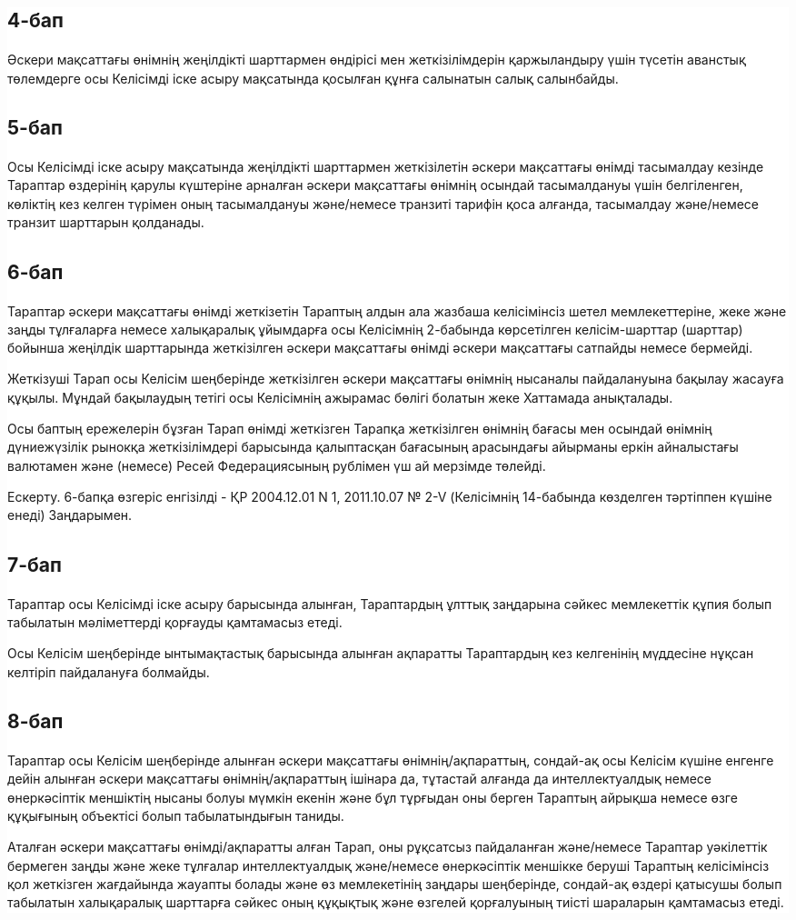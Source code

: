 ## 4-бап

Әскери мақсаттағы өнiмнiң жеңiлдiкті шарттармен өндiрiсi мен жеткiзiлiмдерiн қаржыландыру үшiн түсетiн аванстық төлемдерге осы Келiсiмдi iске асыру мақсатында қосылған құнға салынатын салық салынбайды.

## 5-бап

Осы Келiсiмдi iске асыру мақсатында жеңiлдiкті шарттармен жеткiзiлетiн әскери мақсаттағы өнiмдi тасымалдау кезiнде Тараптар өздерiнiң қарулы күштерiне арналған әскери мақсаттағы өнiмнiң осындай тасымалдануы үшiн белгiленген, көлiктiң кез келген түрiмен оның тасымалдануы және/немесе транзитi тарифiн қоса алғанда, тасымалдау және/немесе транзит шарттарын қолданады.

## 6-бап

Тараптар әскери мақсаттағы өнімді жеткізетін Тараптың алдын ала жазбаша келісімінсіз шетел мемлекеттеріне, жеке және заңды тұлғаларға немесе халықаралық ұйымдарға осы Келісімнің 2-бабында көрсетілген келісім-шарттар (шарттар) бойынша жеңілдік шарттарында жеткізілген әскери мақсаттағы өнімді әскери мақсаттағы сатпайды немесе бермейді.

Жеткiзушi Тарап осы Келiсiм шеңберiнде жеткiзiлген әскери мақсаттағы өнiмнiң нысаналы пайдалануына бақылау жасауға құқылы. Мұндай бақылаудың тетiгi осы Келiсiмнiң ажырамас бөлiгi болатын жеке Хаттамада анықталады.

Осы баптың ережелерiн бұзған Тарап өнiмдi жеткiзген Тарапқа жеткiзiлген өнiмнiң бағасы мен осындай өнiмнiң дүниежүзілік рынокқа жеткiзiлiмдерi барысында қалыптасқан бағасының арасындағы айырманы еркiн айналыстағы валютамен және (немесе) Ресей Федерациясының рублімен үш ай мерзiмде төлейдi.

Ескерту. 6-бапқа өзгеріс енгізілді - ҚР 2004.12.01 N 1, 2011.10.07 № 2-V (Келісімнің 14-бабында көзделген тәртіппен күшіне енеді) Заңдарымен.

## 7-бап

Тараптар осы Келiсімдi іске асыру барысында алынған, Тараптардың ұлттық заңдарына сәйкес мемлекеттiк құпия болып табылатын мәлiметтердi қорғауды қамтамасыз етедi.

Осы Келiсiм шеңберiнде ынтымақтастық барысында алынған ақпаратты Тараптардың кез келгенінің мүддесiне нұқсан келтiрiп пайдалануға болмайды.

## 8-бап

Тараптар осы Келiсiм шеңберiнде алынған әскери мақсаттағы өнiмнiң/ақпараттың, сондай-ақ осы Келiсiм күшiне енгенге дейiн алынған әскери мақсаттағы өнiмнiң/ақпараттың iшiнара да, тұтастай алғанда да интеллектуалдық немесе өнеркәсiптiк меншiктiң нысаны болуы мүмкiн екенiн және бұл тұрғыдан оны берген Тараптың айрықша немесе өзге құқығының объектiсi болып табылатындығын таниды.

Аталған әскери мақсаттағы өнiмдi/ақпаратты алған Тарап, оны рұқсатсыз пайдаланған және/немесе Тараптар уәкiлеттiк бермеген заңды және жеке тұлғалар интеллектуалдық және/немесе өнеркәсiптiк меншiкке берушi Тараптың келiсiмiнсiз қол жеткiзген жағдайында жауапты болады және өз мемлекетiнiң заңдары шеңберiнде, сондай-ақ өздерi қатысушы болып табылатын халықаралық шарттарға сәйкес оның құқықтық және өзгелей қорғалуының тиiстi шараларын қамтамасыз етедi.
